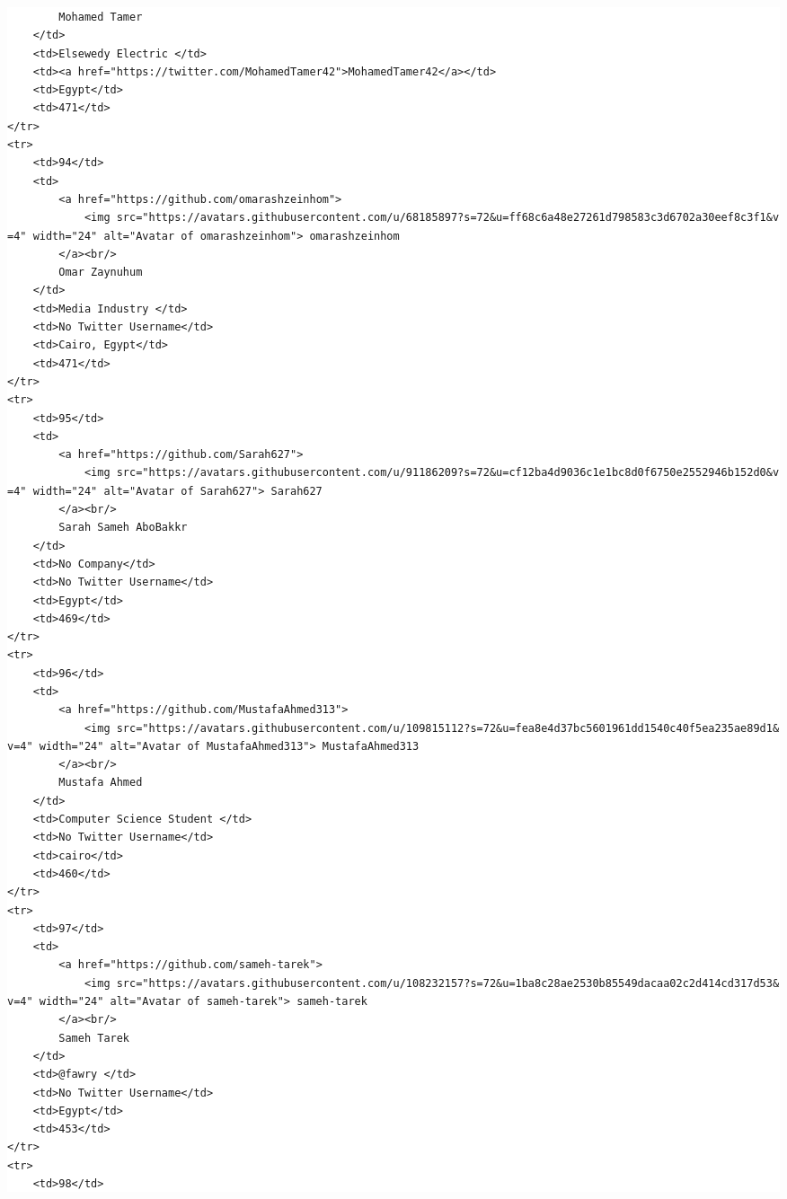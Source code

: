 			Mohamed Tamer
		</td>
		<td>Elsewedy Electric </td>
		<td><a href="https://twitter.com/MohamedTamer42">MohamedTamer42</a></td>
		<td>Egypt</td>
		<td>471</td>
	</tr>
	<tr>
		<td>94</td>
		<td>
			<a href="https://github.com/omarashzeinhom">
				<img src="https://avatars.githubusercontent.com/u/68185897?s=72&u=ff68c6a48e27261d798583c3d6702a30eef8c3f1&v=4" width="24" alt="Avatar of omarashzeinhom"> omarashzeinhom
			</a><br/>
			Omar Zaynuhum
		</td>
		<td>Media Industry </td>
		<td>No Twitter Username</td>
		<td>Cairo, Egypt</td>
		<td>471</td>
	</tr>
	<tr>
		<td>95</td>
		<td>
			<a href="https://github.com/Sarah627">
				<img src="https://avatars.githubusercontent.com/u/91186209?s=72&u=cf12ba4d9036c1e1bc8d0f6750e2552946b152d0&v=4" width="24" alt="Avatar of Sarah627"> Sarah627
			</a><br/>
			Sarah Sameh AboBakkr
		</td>
		<td>No Company</td>
		<td>No Twitter Username</td>
		<td>Egypt</td>
		<td>469</td>
	</tr>
	<tr>
		<td>96</td>
		<td>
			<a href="https://github.com/MustafaAhmed313">
				<img src="https://avatars.githubusercontent.com/u/109815112?s=72&u=fea8e4d37bc5601961dd1540c40f5ea235ae89d1&v=4" width="24" alt="Avatar of MustafaAhmed313"> MustafaAhmed313
			</a><br/>
			Mustafa Ahmed
		</td>
		<td>Computer Science Student </td>
		<td>No Twitter Username</td>
		<td>cairo</td>
		<td>460</td>
	</tr>
	<tr>
		<td>97</td>
		<td>
			<a href="https://github.com/sameh-tarek">
				<img src="https://avatars.githubusercontent.com/u/108232157?s=72&u=1ba8c28ae2530b85549dacaa02c2d414cd317d53&v=4" width="24" alt="Avatar of sameh-tarek"> sameh-tarek
			</a><br/>
			Sameh Tarek
		</td>
		<td>@fawry </td>
		<td>No Twitter Username</td>
		<td>Egypt</td>
		<td>453</td>
	</tr>
	<tr>
		<td>98</td>